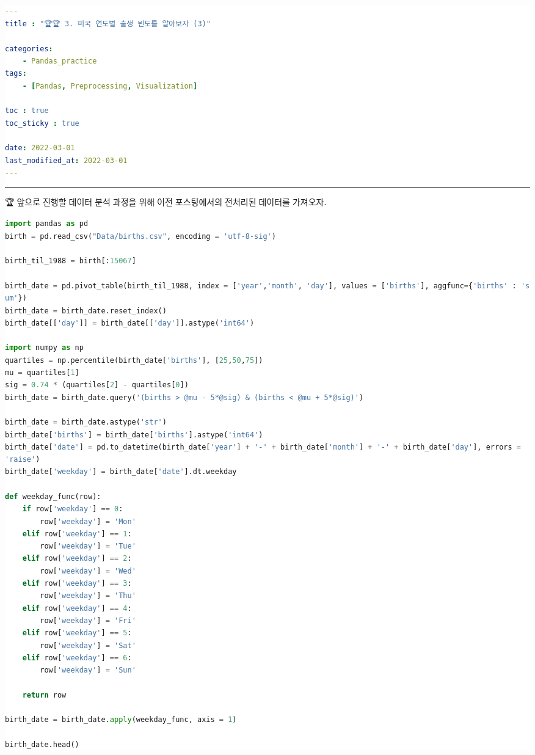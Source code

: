 ```yaml
---
title : "🏆🏆 3. 미국 연도별 출생 빈도를 알아보자 (3)"

categories:
    - Pandas_practice
tags:
    - [Pandas, Preprocessing, Visualization]

toc : true
toc_sticky : true

date: 2022-03-01
last_modified_at: 2022-03-01
---  
```

* * *
🏆 앞으로 진행할 데이터 분석 과정을 위해 이전 포스팅에서의 전처리된 데이터를 가져오자.  

```py
import pandas as pd
birth = pd.read_csv("Data/births.csv", encoding = 'utf-8-sig')

birth_til_1988 = birth[:15067]

birth_date = pd.pivot_table(birth_til_1988, index = ['year','month', 'day'], values = ['births'], aggfunc={'births' : 'sum'})
birth_date = birth_date.reset_index()
birth_date[['day']] = birth_date[['day']].astype('int64')

import numpy as np
quartiles = np.percentile(birth_date['births'], [25,50,75])
mu = quartiles[1]
sig = 0.74 * (quartiles[2] - quartiles[0])
birth_date = birth_date.query('(births > @mu - 5*@sig) & (births < @mu + 5*@sig)')

birth_date = birth_date.astype('str')
birth_date['births'] = birth_date['births'].astype('int64')
birth_date['date'] = pd.to_datetime(birth_date['year'] + '-' + birth_date['month'] + '-' + birth_date['day'], errors = 'raise')
birth_date['weekday'] = birth_date['date'].dt.weekday

def weekday_func(row):
    if row['weekday'] == 0:
        row['weekday'] = 'Mon'
    elif row['weekday'] == 1:
        row['weekday'] = 'Tue'
    elif row['weekday'] == 2:
        row['weekday'] = 'Wed'
    elif row['weekday'] == 3:
        row['weekday'] = 'Thu'
    elif row['weekday'] == 4:
        row['weekday'] = 'Fri' 
    elif row['weekday'] == 5:
        row['weekday'] = 'Sat'
    elif row['weekday'] == 6:
        row['weekday'] = 'Sun'
    
    return row

birth_date = birth_date.apply(weekday_func, axis = 1)

birth_date.head()
```